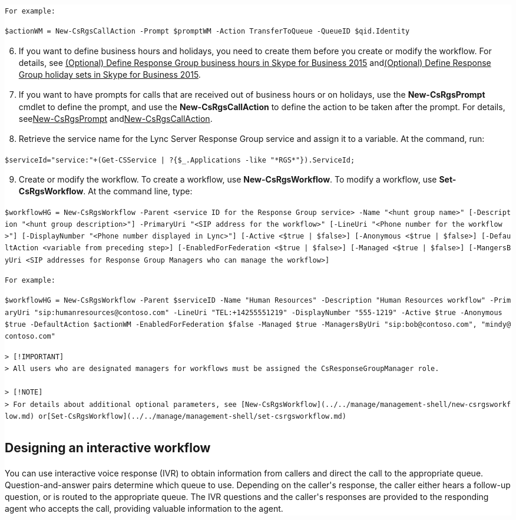     For example:
    
  ```
  $actionWM = New-CsRgsCallAction -Prompt $promptWM -Action TransferToQueue -QueueID $qid.Identity
  ```

6. If you want to define business hours and holidays, you need to create them before you create or modify the workflow. For details, see [(Optional) Define Response Group business hours in Skype for Business 2015](optional-define-response-group-business-hours.md) and[(Optional) Define Response Group holiday sets in Skype for Business 2015](optional-define-response-group-holiday-sets.md).
    
7. If you want to have prompts for calls that are received out of business hours or on holidays, use the **New-CsRgsPrompt** cmdlet to define the prompt, and use the **New-CsRgsCallAction** to define the action to be taken after the prompt. For details, see[New-CsRgsPrompt](../../manage/management-shell/new-csrgsprompt.md) and[New-CsRgsCallAction](../../manage/management-shell/new-csrgscallaction.md).
    
8. Retrieve the service name for the Lync Server Response Group service and assign it to a variable. At the command, run:
    
  ```
  $serviceId="service:"+(Get-CSService | ?{$_.Applications -like "*RGS*"}).ServiceId;
  ```

9. Create or modify the workflow. To create a workflow, use **New-CsRgsWorkflow**. To modify a workflow, use **Set-CsRgsWorkflow**. At the command line, type:
    
  ```
  $workflowHG = New-CsRgsWorkflow -Parent <service ID for the Response Group service> -Name "<hunt group name>" [-Description "<hunt group description>"] -PrimaryUri "<SIP address for the workflow>" [-LineUri "<Phone number for the workflow>"] [-DisplayNumber "<Phone number displayed in Lync>"] [-Active <$true | $false>] [-Anonymous <$true | $false>] [-DefaultAction <variable from preceding step>] [-EnabledForFederation <$true | $false>] [-Managed <$true | $false>] [-MangersByUri <SIP addresses for Response Group Managers who can manage the workflow>]
  ```

    For example:
    
  ```
  $workflowHG = New-CsRgsWorkflow -Parent $serviceID -Name "Human Resources" -Description "Human Resources workflow" -PrimaryUri "sip:humanresources@contoso.com" -LineUri "TEL:+14255551219" -DisplayNumber "555-1219" -Active $true -Anonymous $true -DefaultAction $actionWM -EnabledForFederation $false -Managed $true -ManagersByUri "sip:bob@contoso.com", "mindy@contoso.com"
  ```

    > [!IMPORTANT]
    > All users who are designated managers for workflows must be assigned the CsResponseGroupManager role. 
  
    > [!NOTE]
    > For details about additional optional parameters, see [New-CsRgsWorkflow](../../manage/management-shell/new-csrgsworkflow.md) or[Set-CsRgsWorkflow](../../manage/management-shell/set-csrgsworkflow.md)
  
## Designing an interactive workflow

You can use interactive voice response (IVR) to obtain information from callers and direct the call to the appropriate queue. Question-and-answer pairs determine which queue to use. Depending on the caller's response, the caller either hears a follow-up question, or is routed to the appropriate queue. The IVR questions and the caller's responses are provided to the responding agent who accepts the call, providing valuable information to the agent.
  